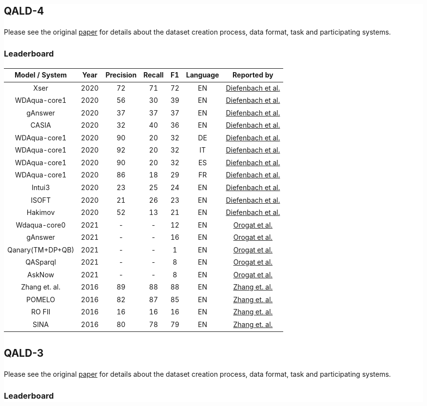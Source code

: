 
## QALD-4

Please see the original [paper](http://ceur-ws.org/Vol-1180/CLEF2014wn-QA-UngerEt2014.pdf) for details about the dataset creation process, data format, task and participating systems.

### Leaderboard

| Model / System |Year|Precision|Recall| F1  |Language|                                   Reported by                                   |
|:--------------:|:---:|:-------:|:----:|:---:|:------:|:-------------------------------------------------------------------------------:|
|      Xser      |2020|   72    |  71  | 72  |   EN   |[Diefenbach et al.](http://www.semantic-web-journal.net/system/files/swj2038.pdf)|
|  WDAqua-core1  |2020|   56    |  30  | 39  |   EN   |[Diefenbach et al.](http://www.semantic-web-journal.net/system/files/swj2038.pdf)|
|    gAnswer     |2020|   37    |  37  | 37  |   EN   |[Diefenbach et al.](http://www.semantic-web-journal.net/system/files/swj2038.pdf)|
|     CASIA      |2020|   32    |  40  | 36  |   EN   |[Diefenbach et al.](http://www.semantic-web-journal.net/system/files/swj2038.pdf)|
|  WDAqua-core1  |2020|   90    |  20  | 32  |   DE   |[Diefenbach et al.](http://www.semantic-web-journal.net/system/files/swj2038.pdf)|
|  WDAqua-core1  |2020|   92    |  20  | 32  |   IT   |[Diefenbach et al.](http://www.semantic-web-journal.net/system/files/swj2038.pdf)|
|  WDAqua-core1  |2020|   90    |  20  | 32  |   ES   |[Diefenbach et al.](http://www.semantic-web-journal.net/system/files/swj2038.pdf)|
|  WDAqua-core1  |2020|   86    |  18  | 29  |   FR   |[Diefenbach et al.](http://www.semantic-web-journal.net/system/files/swj2038.pdf)|
|     Intui3     |2020|   23    |  25  | 24  |   EN   |[Diefenbach et al.](http://www.semantic-web-journal.net/system/files/swj2038.pdf)|
|     ISOFT      |2020|   21    |  26  | 23  |   EN   |[Diefenbach et al.](http://www.semantic-web-journal.net/system/files/swj2038.pdf)|
|    Hakimov     |2020|   52    |  13  | 21  |   EN   |[Diefenbach et al.](http://www.semantic-web-journal.net/system/files/swj2038.pdf)|
|  Wdaqua-core0  |2021|    -    |  -   | 12  |   EN   |              [Orogat et al.](https://arxiv.org/pdf/2105.00811.pdf)              |
|    gAnswer     |2021|    -    |  -   | 16  |   EN   |              [Orogat et al.](https://arxiv.org/pdf/2105.00811.pdf)              |
|Qanary(TM+DP+QB)|2021|    -    |  -   |  1  |   EN   |              [Orogat et al.](https://arxiv.org/pdf/2105.00811.pdf)              |
|    QASparql    |2021|    -    |  -   |  8  |   EN   |              [Orogat et al.](https://arxiv.org/pdf/2105.00811.pdf)              |
|     AskNow     |2021|    -    |  -   |  8  |   EN   |              [Orogat et al.](https://arxiv.org/pdf/2105.00811.pdf)              |
| Zhang et. al.  |2016|   89    |  88  | 88  |   EN   |     [Zhang et. al.](https://ojs.aaai.org/index.php/AAAI/article/view/10381)     |
|     POMELO     |2016|   82    |  87  | 85  |   EN   |     [Zhang et. al.](https://ojs.aaai.org/index.php/AAAI/article/view/10381)     |
|     RO FII     |2016|   16    |  16  | 16  |   EN   |     [Zhang et. al.](https://ojs.aaai.org/index.php/AAAI/article/view/10381)     |
|      SINA      |2016|   80    |  78  | 79  |   EN   |     [Zhang et. al.](https://ojs.aaai.org/index.php/AAAI/article/view/10381)     |


## QALD-3

Please see the original [paper](http://ceur-ws.org/Vol-1179/CLEF2013wn-QALD3-CabrioEt2013.pdf) for details about the dataset creation process, data format, task and participating systems.

### Leaderboard
